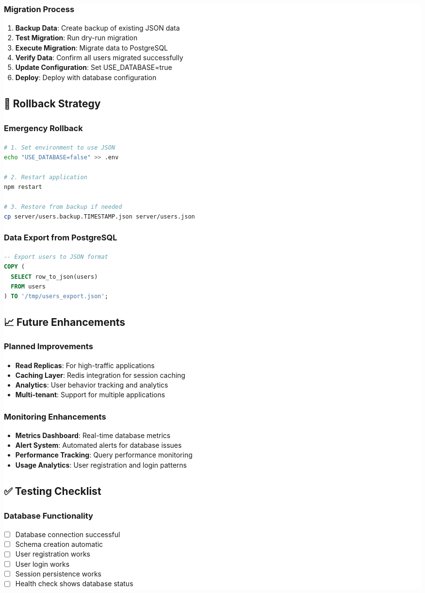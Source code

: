 ### **Migration Process**
1. **Backup Data**: Create backup of existing JSON data
2. **Test Migration**: Run dry-run migration
3. **Execute Migration**: Migrate data to PostgreSQL
4. **Verify Data**: Confirm all users migrated successfully
5. **Update Configuration**: Set USE_DATABASE=true
6. **Deploy**: Deploy with database configuration

## 🔄 Rollback Strategy

### **Emergency Rollback**
```bash
# 1. Set environment to use JSON
echo "USE_DATABASE=false" >> .env

# 2. Restart application
npm restart

# 3. Restore from backup if needed
cp server/users.backup.TIMESTAMP.json server/users.json
```

### **Data Export from PostgreSQL**
```sql
-- Export users to JSON format
COPY (
  SELECT row_to_json(users) 
  FROM users
) TO '/tmp/users_export.json';
```

## 📈 Future Enhancements

### **Planned Improvements**
- **Read Replicas**: For high-traffic applications
- **Caching Layer**: Redis integration for session caching
- **Analytics**: User behavior tracking and analytics
- **Multi-tenant**: Support for multiple applications

### **Monitoring Enhancements**
- **Metrics Dashboard**: Real-time database metrics
- **Alert System**: Automated alerts for database issues
- **Performance Tracking**: Query performance monitoring
- **Usage Analytics**: User registration and login patterns

## ✅ Testing Checklist

### **Database Functionality**
- [ ] Database connection successful
- [ ] Schema creation automatic
- [ ] User registration works
- [ ] User login works
- [ ] Session persistence works
- [ ] Health check shows database status
